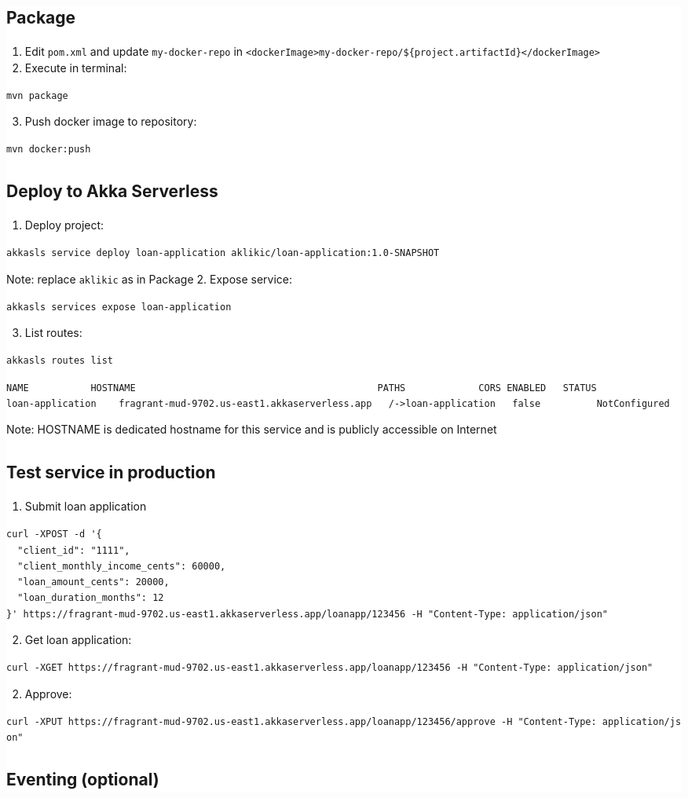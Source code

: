 ## Package
1. Edit `pom.xml` and update `my-docker-repo` in `<dockerImage>my-docker-repo/${project.artifactId}</dockerImage>`
2. Execute in terminal:
```
mvn package
```
3. Push docker image to repository:
```
mvn docker:push
```

## Deploy to Akka Serverless
1. Deploy project:
```
akkasls service deploy loan-application aklikic/loan-application:1.0-SNAPSHOT
```
Note: replace `aklikic` as in Package
2. Expose service:
```
akkasls services expose loan-application
```
3. List routes:
```
akkasls routes list                 
```
```
NAME           HOSTNAME                                           PATHS             CORS ENABLED   STATUS          
loan-application    fragrant-mud-9702.us-east1.akkaserverless.app   /->loan-application   false          NotConfigured   

```
Note: HOSTNAME is dedicated hostname for this service and is publicly accessible on Internet

## Test service in production
1. Submit loan application
```
curl -XPOST -d '{
  "client_id": "1111",
  "client_monthly_income_cents": 60000,
  "loan_amount_cents": 20000,
  "loan_duration_months": 12
}' https://fragrant-mud-9702.us-east1.akkaserverless.app/loanapp/123456 -H "Content-Type: application/json"
```

2. Get loan application:
```
curl -XGET https://fragrant-mud-9702.us-east1.akkaserverless.app/loanapp/123456 -H "Content-Type: application/json"
```
2. Approve:
```
curl -XPUT https://fragrant-mud-9702.us-east1.akkaserverless.app/loanapp/123456/approve -H "Content-Type: application/json"
```
## Eventing (optional)
